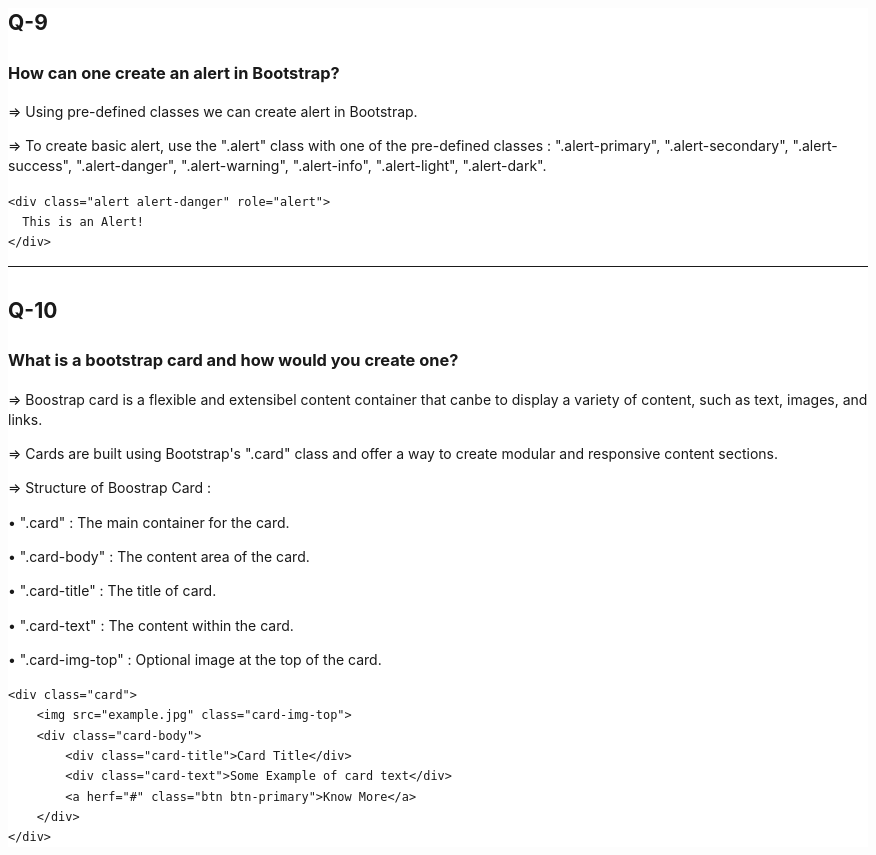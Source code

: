 
## Q-9

### How can one create an alert in Bootstrap?

=> Using pre-defined classes we can create alert in Bootstrap.

=> To create basic alert, use the ".alert" class with one of the pre-defined classes : ".alert-primary", ".alert-secondary", ".alert-success", ".alert-danger", ".alert-warning", ".alert-info", ".alert-light", ".alert-dark".

```
<div class="alert alert-danger" role="alert">
  This is an Alert!
</div>
```

---

## Q-10

### What is a bootstrap card and how would you create one?

=> Boostrap card is a flexible and extensibel content container that canbe to display a variety of content, such as text, images, and links.

=> Cards are built using Bootstrap's ".card" class and offer a way to create modular and responsive content sections.

=> Structure of Boostrap Card :

• ".card" : The main container for the card.

• ".card-body" : The content area of the card.

• ".card-title" : The title of card.

• ".card-text" : The content within the card.

• ".card-img-top" : Optional image at the top of the card.

```
<div class="card">
    <img src="example.jpg" class="card-img-top">
    <div class="card-body">
        <div class="card-title">Card Title</div>
        <div class="card-text">Some Example of card text</div>
        <a herf="#" class="btn btn-primary">Know More</a>
    </div>
</div>
```
